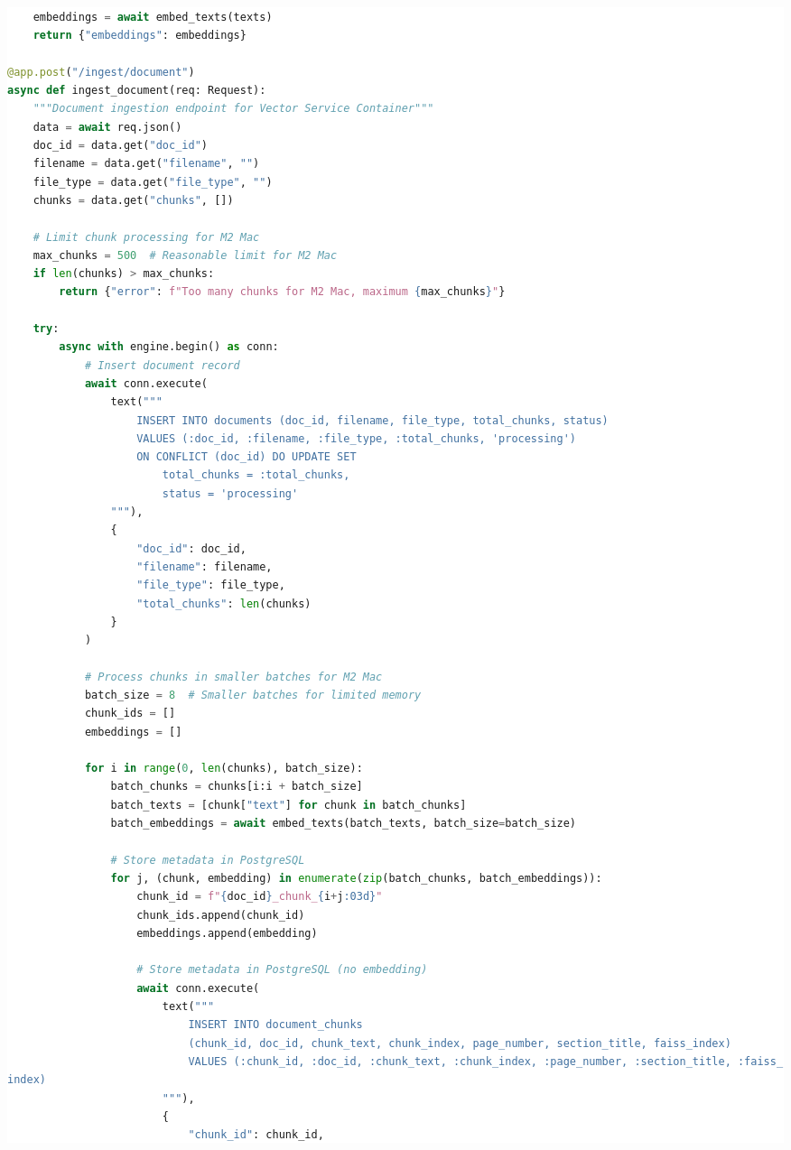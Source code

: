```python
    embeddings = await embed_texts(texts)
    return {"embeddings": embeddings}

@app.post("/ingest/document")
async def ingest_document(req: Request):
    """Document ingestion endpoint for Vector Service Container"""
    data = await req.json()
    doc_id = data.get("doc_id")
    filename = data.get("filename", "")
    file_type = data.get("file_type", "")
    chunks = data.get("chunks", [])
    
    # Limit chunk processing for M2 Mac
    max_chunks = 500  # Reasonable limit for M2 Mac
    if len(chunks) > max_chunks:
        return {"error": f"Too many chunks for M2 Mac, maximum {max_chunks}"}
    
    try:
        async with engine.begin() as conn:
            # Insert document record
            await conn.execute(
                text("""
                    INSERT INTO documents (doc_id, filename, file_type, total_chunks, status)
                    VALUES (:doc_id, :filename, :file_type, :total_chunks, 'processing')
                    ON CONFLICT (doc_id) DO UPDATE SET
                        total_chunks = :total_chunks,
                        status = 'processing'
                """),
                {
                    "doc_id": doc_id,
                    "filename": filename,
                    "file_type": file_type,
                    "total_chunks": len(chunks)
                }
            )
            
            # Process chunks in smaller batches for M2 Mac
            batch_size = 8  # Smaller batches for limited memory
            chunk_ids = []
            embeddings = []
            
            for i in range(0, len(chunks), batch_size):
                batch_chunks = chunks[i:i + batch_size]
                batch_texts = [chunk["text"] for chunk in batch_chunks]
                batch_embeddings = await embed_texts(batch_texts, batch_size=batch_size)
                
                # Store metadata in PostgreSQL
                for j, (chunk, embedding) in enumerate(zip(batch_chunks, batch_embeddings)):
                    chunk_id = f"{doc_id}_chunk_{i+j:03d}"
                    chunk_ids.append(chunk_id)
                    embeddings.append(embedding)
                    
                    # Store metadata in PostgreSQL (no embedding)
                    await conn.execute(
                        text("""
                            INSERT INTO document_chunks 
                            (chunk_id, doc_id, chunk_text, chunk_index, page_number, section_title, faiss_index)
                            VALUES (:chunk_id, :doc_id, :chunk_text, :chunk_index, :page_number, :section_title, :faiss_index)
                        """),
                        {
                            "chunk_id": chunk_id,
```